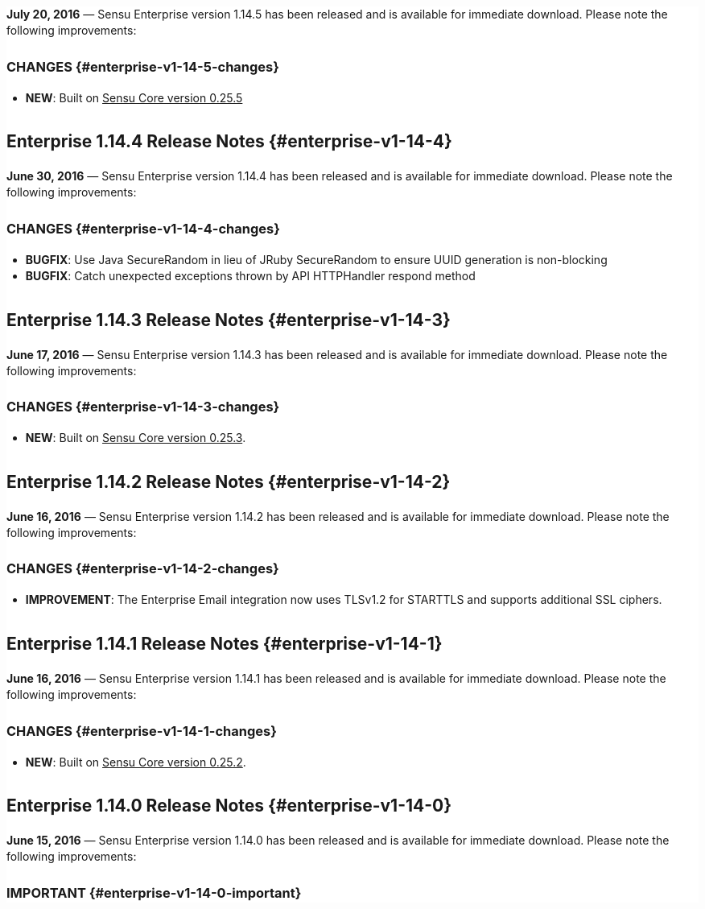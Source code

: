 **July 20, 2016** &mdash; Sensu Enterprise version 1.14.5 has been released and
is available for immediate download. Please note the following improvements:

### CHANGES {#enterprise-v1-14-5-changes}

- **NEW**: Built on [Sensu Core version 0.25.5][core-v0-25-5]

## Enterprise 1.14.4 Release Notes {#enterprise-v1-14-4}

**June 30, 2016** &mdash; Sensu Enterprise version 1.14.4 has been released and
is available for immediate download. Please note the following improvements:

### CHANGES {#enterprise-v1-14-4-changes}

- **BUGFIX**: Use Java SecureRandom in lieu of JRuby SecureRandom to ensure UUID
  generation is non-blocking
- **BUGFIX**: Catch unexpected exceptions thrown by API HTTPHandler respond method

## Enterprise 1.14.3 Release Notes {#enterprise-v1-14-3}

**June 17, 2016** &mdash; Sensu Enterprise version 1.14.3 has been released and
is available for immediate download. Please note the following improvements:

### CHANGES {#enterprise-v1-14-3-changes}

- **NEW**: Built on [Sensu Core version 0.25.3][core-v0-25-3].

## Enterprise 1.14.2 Release Notes {#enterprise-v1-14-2}

**June 16, 2016** &mdash; Sensu Enterprise version 1.14.2 has been released and
is available for immediate download. Please note the following improvements:

### CHANGES {#enterprise-v1-14-2-changes}

- **IMPROVEMENT**: The Enterprise Email integration now uses TLSv1.2 for
  STARTTLS and supports additional SSL ciphers.

## Enterprise 1.14.1 Release Notes {#enterprise-v1-14-1}

**June 16, 2016** &mdash; Sensu Enterprise version 1.14.1 has been released and
is available for immediate download. Please note the following improvements:

### CHANGES {#enterprise-v1-14-1-changes}

- **NEW**: Built on [Sensu Core version 0.25.2][core-v0-25-2].

## Enterprise 1.14.0 Release Notes {#enterprise-v1-14-0}

**June 15, 2016** &mdash; Sensu Enterprise version 1.14.0 has been released and
is available for immediate download. Please note the following improvements:

### IMPORTANT {#enterprise-v1-14-0-important}


[core-changelog]:  /sensu-core/1.2/changelog
[core-v0-24-0]: /sensu-core/1.0/changelog/#core-v0-24-0
[core-v0-24-1]: /sensu-core/1.0/changelog/#core-v0-24-1
[event-stream-integration]: ../integrations/event_stream
[graylog-integration]: ../integrations/graylog
[jira-integration]: ../integrations/jira
[service-now-integration]: ../integrations/servicenow
[core-v0-25-0]: /sensu-core/1.0/changelog/#core-v0-25-0
[core-v0-25-1]: /sensu-core/1.0/changelog/#core-v0-25-1
[core-v0-25-2]: /sensu-core/1.0/changelog/#core-v0-25-2
[core-v0-25-3]: /sensu-core/1.0/changelog/#core-v0-25-3
[core-v0-25-4]: /sensu-core/1.0/changelog/#core-v0-25-4
[core-v0-25-5]: /sensu-core/1.0/changelog/#core-v0-25-5
[core-v0-25-6]: /sensu-core/1.0/changelog/#core-v0-25-6
[core-v0-26-0]: /sensu-core/1.0/changelog/#core-v0-26-0
[core-v0-26-5]: /sensu-core/1.0/changelog/#core-v0-26-5
[core-v0-27-1]:  /sensu-core/1.0/changelog/#core-v0-27-1
[core-v0-28-0]:  /sensu-core/1.0/changelog/#core-v0-28-0
[core-v0-28-4]:  /sensu-core/1.0/changelog/#core-v0-28-4
[core-v0-28-5]:  /sensu-core/1.0/changelog/#core-v0-28-5
[core-v1-0-2]:  /sensu-core/1.0/changelog/#core-v1-0-2
[core-v1-0-4]:  /sensu-core/1.0/changelog/#core-v1-0-4
[core-v1-1-2]:  /sensu-core/1.1/changelog/#core-v1-1-2
[core-v1-2-0]:  /sensu-core/1.2/changelog/#core-v1-2-0
[core-v1-4-2]: /sensu-core/1.4/changelog/#core-v1-4-2
[opsgenie-integration-doc]: /sensu-enterprise/3.0/integrations/opsgenie
[3-0-upgrade]: /sensu-enterprise/3.0/upgrading
[custom-client-attr]: /sensu-core/1.4/reference/clients/#custom-attributes
[ec2-client-attr]: /sensu-core/1.4/reference/clients/#ec2-attributes
[core-v1-4-3]: /sensu-core/1.4/changelog/#core-v1-4-3
[core-v1-5-0]: /sensu-core/1.5/changelog/#core-v1-5-0
[timescale]: ../integrations/timescaledb
[troubleshooting-guide]: ../guides/troubleshooting
[core-check-influx]: /sensu-core/latest/reference/checks#influxdb-attributes
[core-client-influx]: /sensu-core/latest/reference/clients#influxdb-attributes
[core-check-opsgenie]: /sensu-core/latest/reference/checks#opsgenie-attributes
[core-client-opsgenie]: /sensu-core/latest/reference/clients#opsgenie-attributes
[og]: ../integrations/opsgenie
[influx]: ../integrations/influxdb
[graphite]: ../integrations/graphite
[wave]: ../integrations/wavefront
[open]: ../integrations/opentsdb
[support-ticket]: https://account.sensu.io/support
[core-v1-6-1]: /sensu-core/1.6/changelog/#core-v1-6-1
[64]: /sensu-core/1.6/api/checks#checkscheck-delete
[65]: http://www.rabbitmq.com/install-debian.html#kernel-resource-limits
[66]: http://www.rabbitmq.com/install-rpm.html#kernel-resource-limits
[og-eu]: https://docs.opsgenie.com/docs/european-service-region
[core-v1-6-2]: /sensu-core/1.6/changelog/#core-v1-6-2
[core-v1-7-0]: /sensu-core/1.7/changelog/#core-v1-7-0
[67]: ../integrations/event_stream
[68]: ../integrations/victorops
[69]: /sensu-core/latest/reference/configuration#sensu-definition-specification
[70]: /sensu-core/latest/api/health-and-info
[71]: /sensu-core/latest/reference/clients#client-attributes
[72]: /sensu-core/latest/reference/clients#deregistration-events
[73]: /sensu-core/latest/reference/clients#servicenow-attributes
[74]: ../integrations/servicenow
[core-v1-8-0]: /sensu-core/1.8/changelog/#core-v1-8-0
[75]: https://account.sensu.io/support
[core-v1-9-0]: /sensu-core/1.9/changelog/#core-v1-9-0